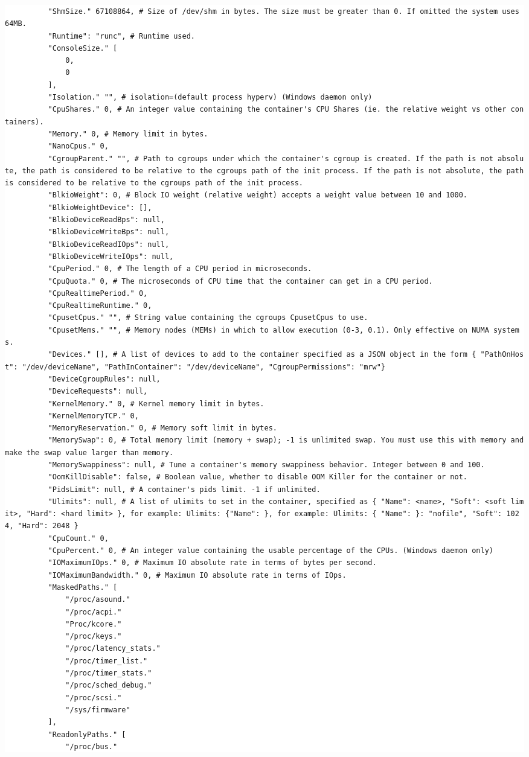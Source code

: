               "ShmSize." 67108864, # Size of /dev/shm in bytes. The size must be greater than 0. If omitted the system uses 64MB.
              "Runtime": "runc", # Runtime used.
              "ConsoleSize." [
                  0,
                  0
              ],
              "Isolation." "", # isolation=(default process hyperv) (Windows daemon only)
              "CpuShares." 0, # An integer value containing the container's CPU Shares (ie. the relative weight vs other containers).
              "Memory." 0, # Memory limit in bytes.
              "NanoCpus." 0,
              "CgroupParent." "", # Path to cgroups under which the container's cgroup is created. If the path is not absolute, the path is considered to be relative to the cgroups path of the init process. If the path is not absolute, the path is considered to be relative to the cgroups path of the init process.
              "BlkioWeight": 0, # Block IO weight (relative weight) accepts a weight value between 10 and 1000.
              "BlkioWeightDevice": [],
              "BlkioDeviceReadBps": null,
              "BlkioDeviceWriteBps": null,
              "BlkioDeviceReadIOps": null,
              "BlkioDeviceWriteIOps": null,
              "CpuPeriod." 0, # The length of a CPU period in microseconds.
              "CpuQuota." 0, # The microseconds of CPU time that the container can get in a CPU period.
              "CpuRealtimePeriod." 0,
              "CpuRealtimeRuntime." 0,
              "CpusetCpus." "", # String value containing the cgroups CpusetCpus to use.
              "CpusetMems." "", # Memory nodes (MEMs) in which to allow execution (0-3, 0.1). Only effective on NUMA systems.
              "Devices." [], # A list of devices to add to the container specified as a JSON object in the form { "PathOnHost": "/dev/deviceName", "PathInContainer": "/dev/deviceName", "CgroupPermissions": "mrw"}
              "DeviceCgroupRules": null,
              "DeviceRequests": null,
              "KernelMemory." 0, # Kernel memory limit in bytes.
              "KernelMemoryTCP." 0,
              "MemoryReservation." 0, # Memory soft limit in bytes.
              "MemorySwap": 0, # Total memory limit (memory + swap); -1 is unlimited swap. You must use this with memory and make the swap value larger than memory.
              "MemorySwappiness": null, # Tune a container's memory swappiness behavior. Integer between 0 and 100.
              "OomKillDisable": false, # Boolean value, whether to disable OOM Killer for the container or not.
              "PidsLimit": null, # A container's pids limit. -1 if unlimited.
              "Ulimits": null, # A list of ulimits to set in the container, specified as { "Name": <name>, "Soft": <soft limit>, "Hard": <hard limit> }, for example: Ulimits: {"Name": }, for example: Ulimits: { "Name": }: "nofile", "Soft": 1024, "Hard": 2048 }
              "CpuCount." 0,
              "CpuPercent." 0, # An integer value containing the usable percentage of the CPUs. (Windows daemon only)
              "IOMaximumIOps." 0, # Maximum IO absolute rate in terms of bytes per second.
              "IOMaximumBandwidth." 0, # Maximum IO absolute rate in terms of IOps.
              "MaskedPaths." [
                  "/proc/asound."
                  "/proc/acpi."
                  "Proc/kcore."
                  "/proc/keys."
                  "/proc/latency_stats."
                  "/proc/timer_list."
                  "/proc/timer_stats."
                  "/proc/sched_debug."
                  "/proc/scsi."
                  "/sys/firmware"
              ],
              "ReadonlyPaths." [
                  "/proc/bus."